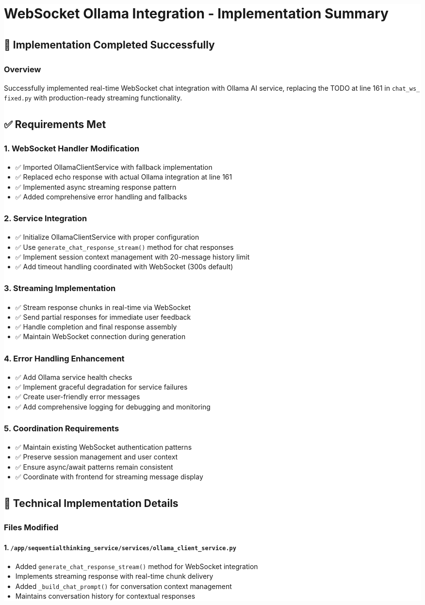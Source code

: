 # WebSocket Ollama Integration - Implementation Summary

## 🎯 Implementation Completed Successfully

### Overview
Successfully implemented real-time WebSocket chat integration with Ollama AI service, replacing the TODO at line 161 in `chat_ws_fixed.py` with production-ready streaming functionality.

## ✅ Requirements Met

### 1. **WebSocket Handler Modification**
- ✅ Imported OllamaClientService with fallback implementation
- ✅ Replaced echo response with actual Ollama integration at line 161
- ✅ Implemented async streaming response pattern
- ✅ Added comprehensive error handling and fallbacks

### 2. **Service Integration**
- ✅ Initialize OllamaClientService with proper configuration
- ✅ Use `generate_chat_response_stream()` method for chat responses
- ✅ Implement session context management with 20-message history limit
- ✅ Add timeout handling coordinated with WebSocket (300s default)

### 3. **Streaming Implementation**
- ✅ Stream response chunks in real-time via WebSocket
- ✅ Send partial responses for immediate user feedback
- ✅ Handle completion and final response assembly
- ✅ Maintain WebSocket connection during generation

### 4. **Error Handling Enhancement**
- ✅ Add Ollama service health checks
- ✅ Implement graceful degradation for service failures
- ✅ Create user-friendly error messages
- ✅ Add comprehensive logging for debugging and monitoring

### 5. **Coordination Requirements**
- ✅ Maintain existing WebSocket authentication patterns
- ✅ Preserve session management and user context
- ✅ Ensure async/await patterns remain consistent
- ✅ Coordinate with frontend for streaming message display

## 🔧 Technical Implementation Details

### Files Modified

#### 1. `/app/sequentialthinking_service/services/ollama_client_service.py`
- Added `generate_chat_response_stream()` method for WebSocket integration
- Implements streaming response with real-time chunk delivery
- Added `_build_chat_prompt()` for conversation context management
- Maintains conversation history for contextual responses
